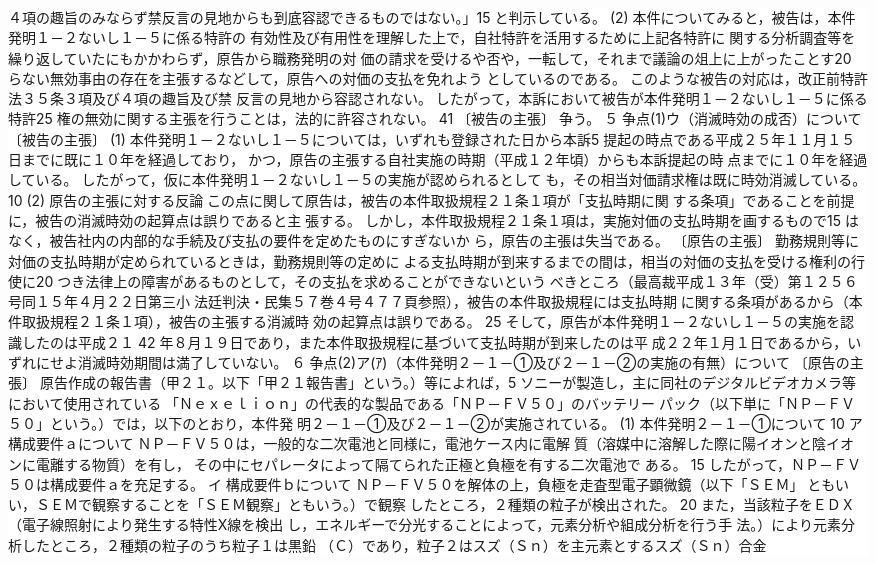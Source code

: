 ４項の趣旨のみならず禁反言の見地からも到底容認できるものではない。」15 
と判示している。 
(2) 本件についてみると，被告は，本件発明１－２ないし１－５に係る特許の
有効性及び有用性を理解した上で，自社特許を活用するために上記各特許に
関する分析調査等を繰り返していたにもかかわらず，原告から職務発明の対
価の請求を受けるや否や，一転して，それまで議論の俎上に上がったことす20 
らない無効事由の存在を主張するなどして，原告への対価の支払を免れよう
としているのである。 
このような被告の対応は，改正前特許法３５条３項及び４項の趣旨及び禁
反言の見地から容認されない。 
したがって，本訴において被告が本件発明１－２ないし１－５に係る特許25 
権の無効に関する主張を行うことは，法的に許容されない。 
 41 
〔被告の主張〕 
 争う。 
５ 争点(1)ウ（消滅時効の成否）について 
〔被告の主張〕 
(1) 本件発明１－２ないし１－５については，いずれも登録された日から本訴5 
提起の時点である平成２５年１１月１５日までに既に１０年を経過しており，
かつ，原告の主張する自社実施の時期（平成１２年頃）からも本訴提起の時
点までに１０年を経過している。 
 したがって，仮に本件発明１－２ないし１－５の実施が認められるとして
も，その相当対価請求権は既に時効消滅している。 10 
(2) 原告の主張に対する反論 
 この点に関して原告は，被告の本件取扱規程２１条１項が「支払時期に関
する条項」であることを前提に，被告の消滅時効の起算点は誤りであると主
張する。 
 しかし，本件取扱規程２１条１項は，実施対価の支払時期を画するもので15 
はなく，被告社内の内部的な手続及び支払の要件を定めたものにすぎないか
ら，原告の主張は失当である。 
〔原告の主張〕 
 勤務規則等に対価の支払時期が定められているときは，勤務規則等の定めに
よる支払時期が到来するまでの間は，相当の対価の支払を受ける権利の行使に20 
つき法律上の障害があるものとして，その支払を求めることができないという
べきところ（最高裁平成１３年（受）第１２５６号同１５年４月２２日第三小
法廷判決・民集５７巻４号４７７頁参照），被告の本件取扱規程には支払時期
に関する条項があるから（本件取扱規程２１条１項），被告の主張する消滅時
効の起算点は誤りである。 25 
 そして，原告が本件発明１－２ないし１－５の実施を認識したのは平成２１
 42 
年８月１９日であり，また本件取扱規程に基づいて支払時期が到来したのは平
成２２年１月１日であるから，いずれにせよ消滅時効期間は満了していない。 
６ 争点(2)ア(ｱ)（本件発明２－１－①及び２－１－②の実施の有無）について 
〔原告の主張〕 
 原告作成の報告書（甲２１。以下「甲２１報告書」という。）等によれば，5 
ソニーが製造し，主に同社のデジタルビデオカメラ等において使用されている
「Ｎｅｘｅｌｉｏｎ」の代表的な製品である「ＮＰ－ＦＶ５０」のバッテリー
パック（以下単に「ＮＰ－ＦＶ５０」という。）では，以下のとおり，本件発
明２－１－①及び２－１－②が実施されている。 
(1) 本件発明２－１－①について 10 
ア 構成要件ａについて 
 ＮＰ－ＦＶ５０は，一般的な二次電池と同様に，電池ケース内に電解
質（溶媒中に溶解した際に陽イオンと陰イオンに電離する物質）を有し，
その中にセパレータによって隔てられた正極と負極を有する二次電池で
ある。 15 
 したがって，ＮＰ－ＦＶ５０は構成要件ａを充足する。 
イ 構成要件ｂについて 
 ＮＰ－ＦＶ５０を解体の上，負極を走査型電子顕微鏡（以下「ＳＥＭ」
ともいい，ＳＥＭで観察することを「ＳＥＭ観察」ともいう。）で観察
したところ，２種類の粒子が検出された。 20 
 また，当該粒子をＥＤＸ（電子線照射により発生する特性Ⅹ線を検出
し，エネルギーで分光することによって，元素分析や組成分析を行う手
法。）により元素分析したところ，２種類の粒子のうち粒子１は黒鉛
（Ｃ）であり，粒子２はスズ（Ｓｎ）を主元素とするスズ（Ｓｎ）合金